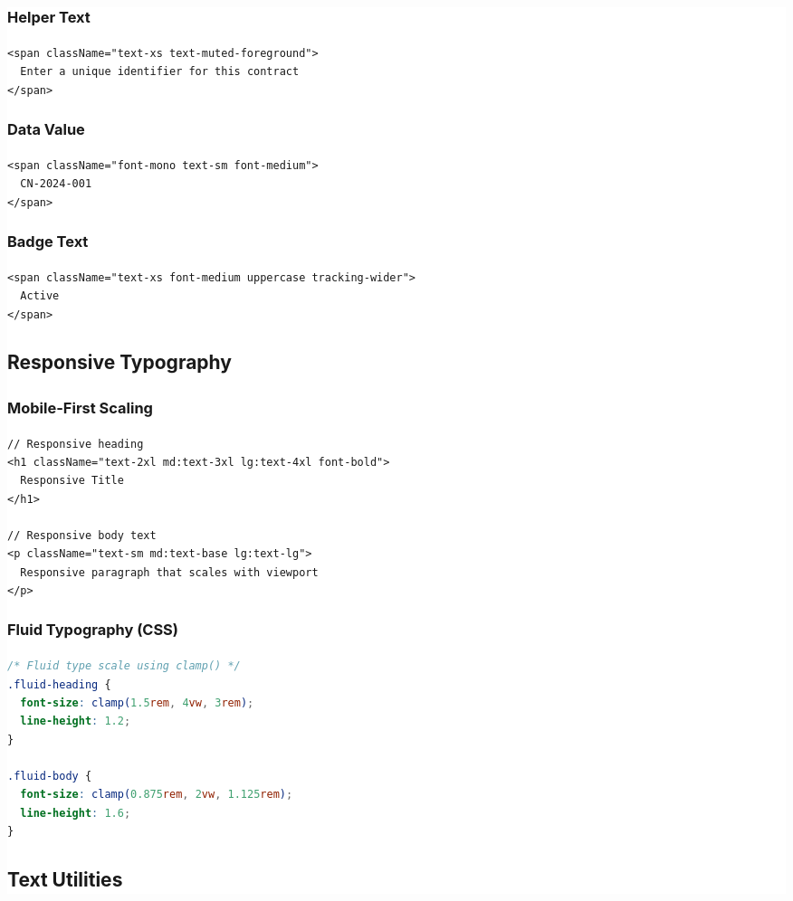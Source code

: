 ### Helper Text
```tsx
<span className="text-xs text-muted-foreground">
  Enter a unique identifier for this contract
</span>
```

### Data Value
```tsx
<span className="font-mono text-sm font-medium">
  CN-2024-001
</span>
```

### Badge Text
```tsx
<span className="text-xs font-medium uppercase tracking-wider">
  Active
</span>
```

## Responsive Typography

### Mobile-First Scaling
```tsx
// Responsive heading
<h1 className="text-2xl md:text-3xl lg:text-4xl font-bold">
  Responsive Title
</h1>

// Responsive body text
<p className="text-sm md:text-base lg:text-lg">
  Responsive paragraph that scales with viewport
</p>
```

### Fluid Typography (CSS)
```css
/* Fluid type scale using clamp() */
.fluid-heading {
  font-size: clamp(1.5rem, 4vw, 3rem);
  line-height: 1.2;
}

.fluid-body {
  font-size: clamp(0.875rem, 2vw, 1.125rem);
  line-height: 1.6;
}
```

## Text Utilities
